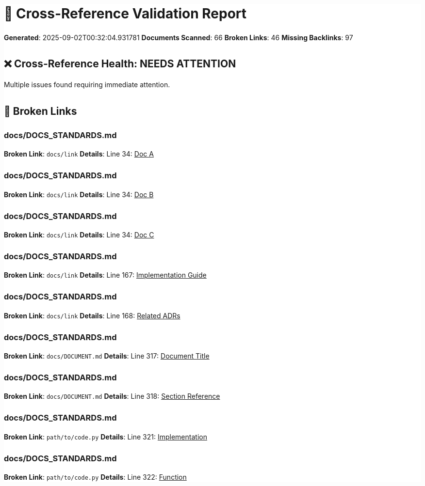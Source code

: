 # 🔗 Cross-Reference Validation Report

**Generated**: 2025-09-02T00:32:04.931781
**Documents Scanned**: 66
**Broken Links**: 46
**Missing Backlinks**: 97

## ❌ Cross-Reference Health: NEEDS ATTENTION
Multiple issues found requiring immediate attention.

## 🔗 Broken Links

### docs/DOCS_STANDARDS.md
**Broken Link**: `docs/link`
**Details**: Line 34: [Doc A](docs/link)

### docs/DOCS_STANDARDS.md
**Broken Link**: `docs/link`
**Details**: Line 34: [Doc B](docs/link)

### docs/DOCS_STANDARDS.md
**Broken Link**: `docs/link`
**Details**: Line 34: [Doc C](docs/link)

### docs/DOCS_STANDARDS.md
**Broken Link**: `docs/link`
**Details**: Line 167: [Implementation Guide](docs/link)

### docs/DOCS_STANDARDS.md
**Broken Link**: `docs/link`
**Details**: Line 168: [Related ADRs](docs/link)

### docs/DOCS_STANDARDS.md
**Broken Link**: `docs/DOCUMENT.md`
**Details**: Line 317: [Document Title](docs/DOCUMENT.md)

### docs/DOCS_STANDARDS.md
**Broken Link**: `docs/DOCUMENT.md`
**Details**: Line 318: [Section Reference](docs/DOCUMENT.md)

### docs/DOCS_STANDARDS.md
**Broken Link**: `path/to/code.py`
**Details**: Line 321: [Implementation](path/to/code.py)

### docs/DOCS_STANDARDS.md
**Broken Link**: `path/to/code.py`
**Details**: Line 322: [Function](path/to/code.py)
